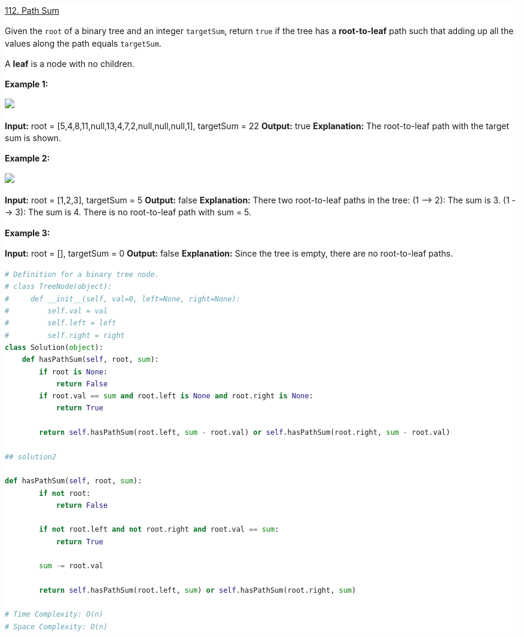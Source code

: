 [112. Path Sum](https://leetcode.com/problems/path-sum/)

Given the `root` of a binary tree and an integer `targetSum`, return `true` if the tree has a **root-to-leaf** path such that adding up all the values along the path equals `targetSum`.

A **leaf** is a node with no children.

**Example 1:**

![](https://assets.leetcode.com/uploads/2021/01/18/pathsum1.jpg)

**Input:** root = [5,4,8,11,null,13,4,7,2,null,null,null,1], targetSum = 22
**Output:** true
**Explanation:** The root-to-leaf path with the target sum is shown.

**Example 2:**

![](https://assets.leetcode.com/uploads/2021/01/18/pathsum2.jpg)

**Input:** root = [1,2,3], targetSum = 5
**Output:** false
**Explanation:** There two root-to-leaf paths in the tree:
(1 --> 2): The sum is 3.
(1 --> 3): The sum is 4.
There is no root-to-leaf path with sum = 5.

**Example 3:**

**Input:** root = [], targetSum = 0
**Output:** false
**Explanation:** Since the tree is empty, there are no root-to-leaf paths.

```python
# Definition for a binary tree node.
# class TreeNode(object):
#     def __init__(self, val=0, left=None, right=None):
#         self.val = val
#         self.left = left
#         self.right = right
class Solution(object):
    def hasPathSum(self, root, sum):
        if root is None:
            return False
        if root.val == sum and root.left is None and root.right is None:
            return True

        return self.hasPathSum(root.left, sum - root.val) or self.hasPathSum(root.right, sum - root.val)

## solution2 

def hasPathSum(self, root, sum):
        if not root:
            return False

        if not root.left and not root.right and root.val == sum:
            return True
        
        sum -= root.val

        return self.hasPathSum(root.left, sum) or self.hasPathSum(root.right, sum)  

# Time Complexity: O(n)
# Space Complexity: O(n)
```
